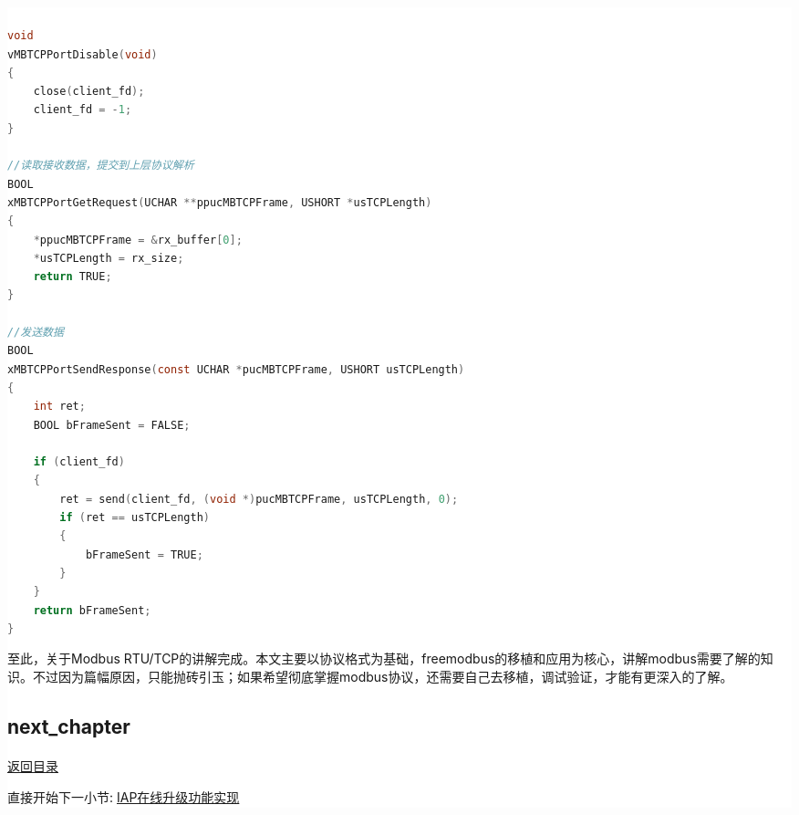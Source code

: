 ```c

void
vMBTCPPortDisable(void)
{
    close(client_fd);
    client_fd = -1;
}

//读取接收数据，提交到上层协议解析
BOOL
xMBTCPPortGetRequest(UCHAR **ppucMBTCPFrame, USHORT *usTCPLength)
{
    *ppucMBTCPFrame = &rx_buffer[0];
    *usTCPLength = rx_size;
    return TRUE;
}

//发送数据
BOOL
xMBTCPPortSendResponse(const UCHAR *pucMBTCPFrame, USHORT usTCPLength)
{
    int ret;
    BOOL bFrameSent = FALSE;

    if (client_fd)
    {
        ret = send(client_fd, (void *)pucMBTCPFrame, usTCPLength, 0);
        if (ret == usTCPLength)
        {
            bFrameSent = TRUE;
        }
    }
    return bFrameSent;
}
```

至此，关于Modbus RTU/TCP的讲解完成。本文主要以协议格式为基础，freemodbus的移植和应用为核心，讲解modbus需要了解的知识。不过因为篇幅原因，只能抛砖引玉；如果希望彻底掌握modbus协议，还需要自己去移植，调试验证，才能有更深入的了解。

## next_chapter

[返回目录](./../README.md)

直接开始下一小节: [IAP在线升级功能实现](./ch27.startup_iap.md)
